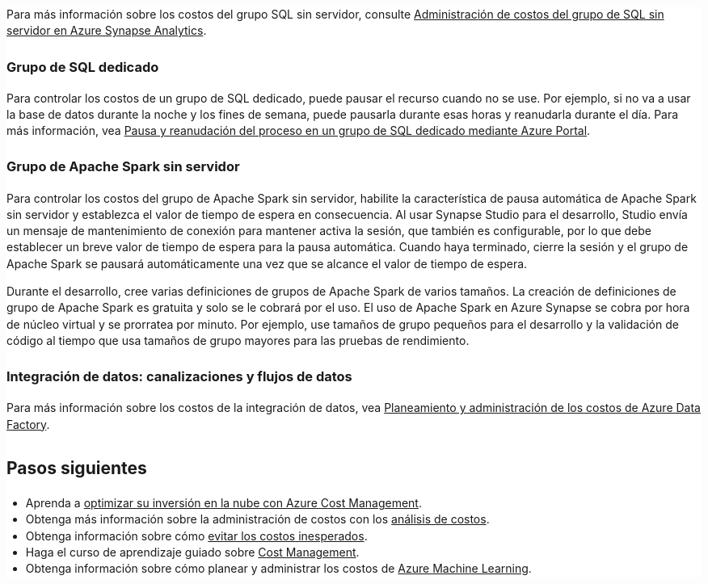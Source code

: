 Para más información sobre los costos del grupo SQL sin servidor, consulte [Administración de costos del grupo de SQL sin servidor en Azure Synapse Analytics](./sql/data-processed.md).

### <a name="dedicated-sql-pool"></a>Grupo de SQL dedicado

Para controlar los costos de un grupo de SQL dedicado, puede pausar el recurso cuando no se use. Por ejemplo, si no va a usar la base de datos durante la noche y los fines de semana, puede pausarla durante esas horas y reanudarla durante el día. Para más información, vea [Pausa y reanudación del proceso en un grupo de SQL dedicado mediante Azure Portal](./sql-data-warehouse/pause-and-resume-compute-portal.md?context=/azure/synapse-analytics/context/context).

### <a name="serverless-apache-spark-pool"></a>Grupo de Apache Spark sin servidor

Para controlar los costos del grupo de Apache Spark sin servidor, habilite la característica de pausa automática de Apache Spark sin servidor y establezca el valor de tiempo de espera en consecuencia.  Al usar Synapse Studio para el desarrollo, Studio envía un mensaje de mantenimiento de conexión para mantener activa la sesión, que también es configurable, por lo que debe establecer un breve valor de tiempo de espera para la pausa automática.  Cuando haya terminado, cierre la sesión y el grupo de Apache Spark se pausará automáticamente una vez que se alcance el valor de tiempo de espera.
 
Durante el desarrollo, cree varias definiciones de grupos de Apache Spark de varios tamaños.  La creación de definiciones de grupo de Apache Spark es gratuita y solo se le cobrará por el uso.  El uso de Apache Spark en Azure Synapse se cobra por hora de núcleo virtual y se prorratea por minuto.  Por ejemplo, use tamaños de grupo pequeños para el desarrollo y la validación de código al tiempo que usa tamaños de grupo mayores para las pruebas de rendimiento.

### <a name="data-integration---pipelines-and-data-flows"></a>Integración de datos: canalizaciones y flujos de datos 

Para más información sobre los costos de la integración de datos, vea [Planeamiento y administración de los costos de Azure Data Factory](../data-factory/plan-manage-costs.md).

## <a name="next-steps"></a>Pasos siguientes

- Aprenda a [optimizar su inversión en la nube con Azure Cost Management](../cost-management-billing/costs/cost-mgt-best-practices.md?WT.mc_id=costmanagementcontent_docsacmhorizontal_-inproduct-learn).
- Obtenga más información sobre la administración de costos con los [análisis de costos](../cost-management-billing/costs/quick-acm-cost-analysis.md?WT.mc_id=costmanagementcontent_docsacmhorizontal_-inproduct-learn).
- Obtenga información sobre cómo [evitar los costos inesperados](../cost-management-billing/understand/analyze-unexpected-charges.md?WT.mc_id=costmanagementcontent_docsacmhorizontal_-inproduct-learn).
- Haga el curso de aprendizaje guiado sobre [Cost Management](/learn/paths/control-spending-manage-bills?WT.mc_id=costmanagementcontent_docsacmhorizontal_-inproduct-learn).
- Obtenga información sobre cómo planear y administrar los costos de [Azure Machine Learning](../machine-learning/concept-plan-manage-cost.md).